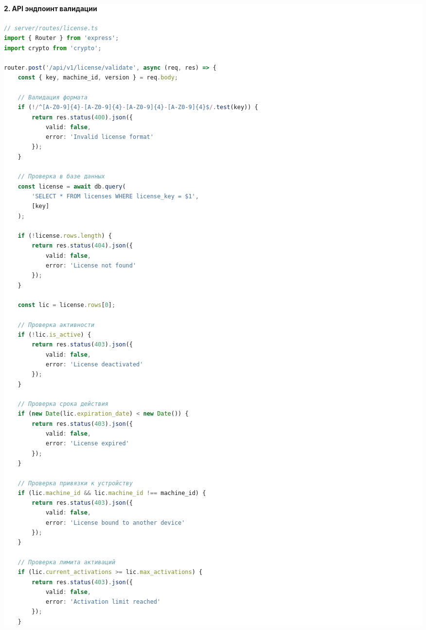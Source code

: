 #### 2. API эндпоинт валидации

```typescript
// server/routes/license.ts
import { Router } from 'express';
import crypto from 'crypto';

router.post('/api/v1/license/validate', async (req, res) => {
    const { key, machine_id, version } = req.body;
    
    // Валидация формата
    if (!/^[A-Z0-9]{4}-[A-Z0-9]{4}-[A-Z0-9]{4}-[A-Z0-9]{4}$/.test(key)) {
        return res.status(400).json({ 
            valid: false, 
            error: 'Invalid license format' 
        });
    }
    
    // Проверка в базе данных
    const license = await db.query(
        'SELECT * FROM licenses WHERE license_key = $1',
        [key]
    );
    
    if (!license.rows.length) {
        return res.status(404).json({ 
            valid: false, 
            error: 'License not found' 
        });
    }
    
    const lic = license.rows[0];
    
    // Проверка активности
    if (!lic.is_active) {
        return res.status(403).json({ 
            valid: false, 
            error: 'License deactivated' 
        });
    }
    
    // Проверка срока действия
    if (new Date(lic.expiration_date) < new Date()) {
        return res.status(403).json({ 
            valid: false, 
            error: 'License expired' 
        });
    }
    
    // Проверка привязки к устройству
    if (lic.machine_id && lic.machine_id !== machine_id) {
        return res.status(403).json({ 
            valid: false, 
            error: 'License bound to another device' 
        });
    }
    
    // Проверка лимита активаций
    if (lic.current_activations >= lic.max_activations) {
        return res.status(403).json({ 
            valid: false, 
            error: 'Activation limit reached' 
        });
    }
```